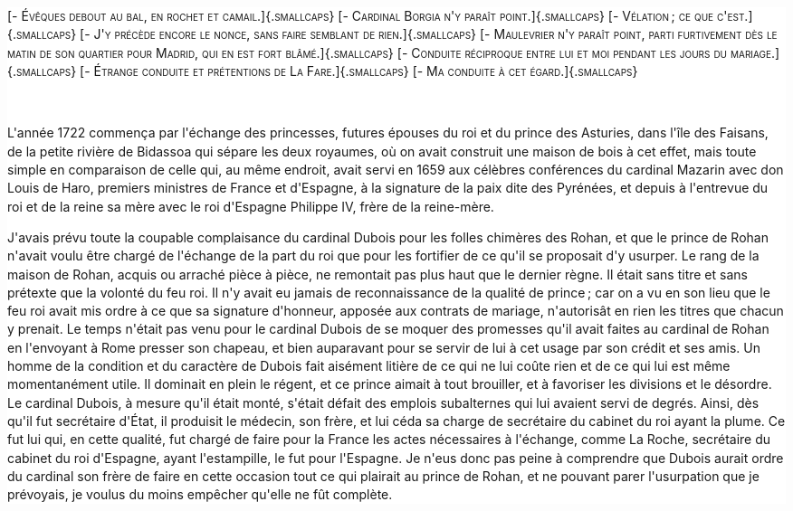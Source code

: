 <span style="font-variant:small-caps;display:inline;">[- Évêques debout au bal, en rochet et camail.]{.smallcaps}</span>
<span style="font-variant:small-caps;display:inline;">[- Cardinal Borgia n'y paraît point.]{.smallcaps}</span>
<span style="font-variant:small-caps;display:inline;">[- Vélation ; ce que c'est.]{.smallcaps}</span>
<span style="font-variant:small-caps;display:inline;">[- J'y précède encore le nonce, sans faire semblant de rien.]{.smallcaps}</span>
<span style="font-variant:small-caps;display:inline;">[- Maulevrier n'y paraît point, parti furtivement dès le matin de son quartier pour Madrid, qui en est fort blâmé.]{.smallcaps}</span>
<span style="font-variant:small-caps;display:inline;">[- Conduite réciproque entre lui et moi pendant les jours du mariage.]{.smallcaps}</span>
<span style="font-variant:small-caps;display:inline;">[- Étrange conduite et prétentions de La Fare.]{.smallcaps}</span>
<span style="font-variant:small-caps;display:inline;">[- Ma conduite à cet égard.]{.smallcaps}</span>

<p> </p>


L'année 1722 commença par l'échange des princesses, futures épouses du roi et
du prince des Asturies, dans l'île des Faisans, de la petite rivière de
Bidassoa qui sépare les deux royaumes, où on avait construit une maison de
bois à cet effet, mais toute simple en comparaison de celle qui, au même
endroit, avait servi en 1659 aux célèbres conférences du cardinal Mazarin avec
don Louis de Haro, premiers ministres de France et d'Espagne, à la signature
de la paix dite des Pyrénées, et depuis à l'entrevue du roi et de la reine sa
mère avec le roi d'Espagne Philippe IV, frère de la reine-mère.

J'avais prévu toute la coupable complaisance du cardinal Dubois pour les
folles chimères des Rohan, et que le prince de Rohan n'avait voulu être chargé
de l'échange de la part du roi que pour les fortifier de ce qu'il se proposait
d'y usurper. Le rang de la maison de Rohan, acquis ou arraché pièce à pièce,
ne remontait pas plus haut que le dernier règne. Il était sans titre et sans
prétexte que la volonté du feu roi. Il n'y avait eu jamais de reconnaissance
de la qualité de prince ; car on a vu en son lieu que le feu roi avait mis
ordre à ce que sa signature d'honneur, apposée aux contrats de mariage,
n'autorisât en rien les titres que chacun y prenait. Le temps n'était pas venu
pour le cardinal Dubois de se moquer des promesses qu'il avait faites au
cardinal de Rohan en l'envoyant à Rome presser son chapeau, et bien auparavant
pour se servir de lui à cet usage par son crédit et ses amis. Un homme de la
condition et du caractère de Dubois fait aisément litière de ce qui ne lui
coûte rien et de ce qui lui est même momentanément utile. Il dominait en plein
le régent, et ce prince aimait à tout brouiller, et à favoriser les divisions
et le désordre. Le cardinal Dubois, à mesure qu'il était monté, s'était défait
des emplois subalternes qui lui avaient servi de degrés. Ainsi, dès qu'il fut
secrétaire d'État, il produisit le médecin, son frère, et lui céda sa charge
de secrétaire du cabinet du roi ayant la plume. Ce fut lui qui, en cette
qualité, fut chargé de faire pour la France les actes nécessaires à l'échange,
comme La Roche, secrétaire du cabinet du roi d'Espagne, ayant l'estampille, le
fut pour l'Espagne. Je n'eus donc pas peine à comprendre que Dubois aurait
ordre du cardinal son frère de faire en cette occasion tout ce qui plairait au
prince de Rohan, et ne pouvant parer l'usurpation que je prévoyais, je voulus
du moins empêcher qu'elle ne fût complète.
